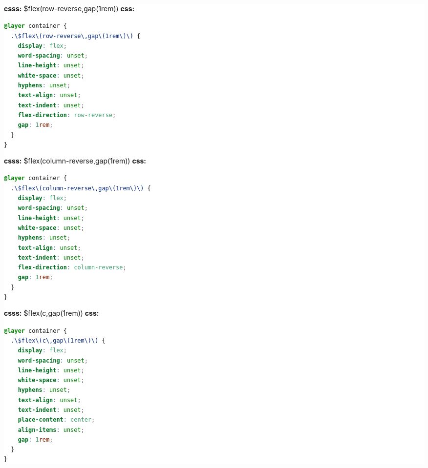 **csss:** $flex(row-reverse,gap(1rem))
**css:**
```css
@layer container {
  .\$flex\(row-reverse\,gap\(1rem\)\) {
    display: flex;
    word-spacing: unset;
    line-height: unset;
    white-space: unset;
    hyphens: unset;
    text-align: unset;
    text-indent: unset;
    flex-direction: row-reverse;
    gap: 1rem;
  }
}
```

**csss:** $flex(column-reverse,gap(1rem))
**css:**
```css
@layer container {
  .\$flex\(column-reverse\,gap\(1rem\)\) {
    display: flex;
    word-spacing: unset;
    line-height: unset;
    white-space: unset;
    hyphens: unset;
    text-align: unset;
    text-indent: unset;
    flex-direction: column-reverse;
    gap: 1rem;
  }
}
```

**csss:** $flex(c,gap(1rem))
**css:**
```css
@layer container {
  .\$flex\(c\,gap\(1rem\)\) {
    display: flex;
    word-spacing: unset;
    line-height: unset;
    white-space: unset;
    hyphens: unset;
    text-align: unset;
    text-indent: unset;
    place-content: center;
    align-items: unset;
    gap: 1rem;
  }
}
```
